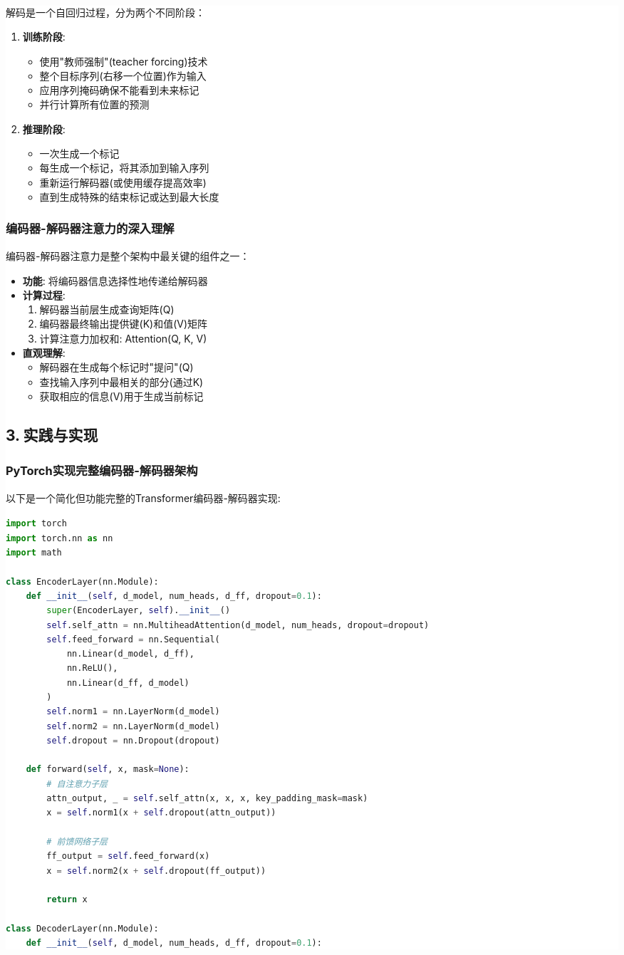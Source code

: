 解码是一个自回归过程，分为两个不同阶段：

1. **训练阶段**:
   - 使用"教师强制"(teacher forcing)技术
   - 整个目标序列(右移一个位置)作为输入
   - 应用序列掩码确保不能看到未来标记
   - 并行计算所有位置的预测

2. **推理阶段**:
   - 一次生成一个标记
   - 每生成一个标记，将其添加到输入序列
   - 重新运行解码器(或使用缓存提高效率)
   - 直到生成特殊的结束标记或达到最大长度

### 编码器-解码器注意力的深入理解

编码器-解码器注意力是整个架构中最关键的组件之一：

- **功能**: 将编码器信息选择性地传递给解码器
- **计算过程**:
  1. 解码器当前层生成查询矩阵(Q)
  2. 编码器最终输出提供键(K)和值(V)矩阵
  3. 计算注意力加权和: Attention(Q, K, V)
- **直观理解**: 
  - 解码器在生成每个标记时"提问"(Q)
  - 查找输入序列中最相关的部分(通过K)
  - 获取相应的信息(V)用于生成当前标记

## 3. 实践与实现

### PyTorch实现完整编码器-解码器架构

以下是一个简化但功能完整的Transformer编码器-解码器实现:

```python
import torch
import torch.nn as nn
import math

class EncoderLayer(nn.Module):
    def __init__(self, d_model, num_heads, d_ff, dropout=0.1):
        super(EncoderLayer, self).__init__()
        self.self_attn = nn.MultiheadAttention(d_model, num_heads, dropout=dropout)
        self.feed_forward = nn.Sequential(
            nn.Linear(d_model, d_ff),
            nn.ReLU(),
            nn.Linear(d_ff, d_model)
        )
        self.norm1 = nn.LayerNorm(d_model)
        self.norm2 = nn.LayerNorm(d_model)
        self.dropout = nn.Dropout(dropout)
        
    def forward(self, x, mask=None):
        # 自注意力子层
        attn_output, _ = self.self_attn(x, x, x, key_padding_mask=mask)
        x = self.norm1(x + self.dropout(attn_output))
        
        # 前馈网络子层
        ff_output = self.feed_forward(x)
        x = self.norm2(x + self.dropout(ff_output))
        
        return x

class DecoderLayer(nn.Module):
    def __init__(self, d_model, num_heads, d_ff, dropout=0.1):
```